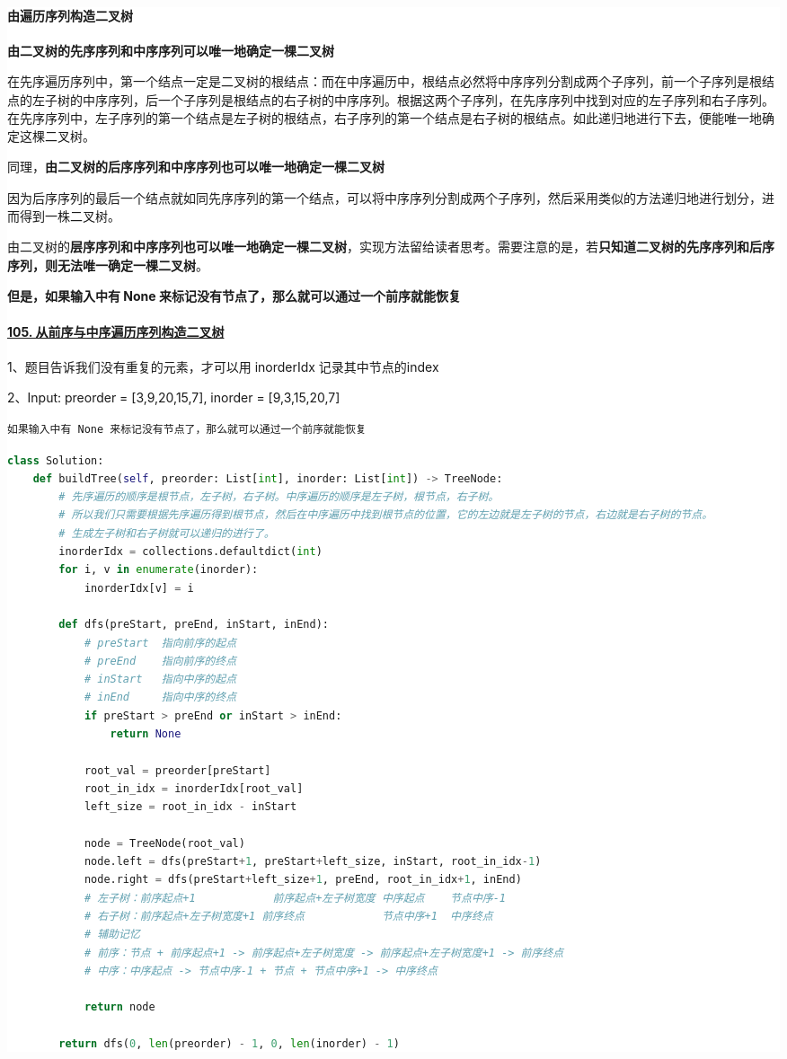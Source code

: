 #### 由遍历序列构造二叉树

**由二叉树的先序序列和中序序列可以唯一地确定一棵二叉树**

在先序遍历序列中，第一个结点一定是二叉树的根结点：而在中序遍历中，根结点必然将中序序列分割成两个子序列，前一个子序列是根结点的左子树的中序序列，后一个子序列是根结点的右子树的中序序列。根据这两个子序列，在先序序列中找到对应的左子序列和右子序列。在先序序列中，左子序列的第一个结点是左子树的根结点，右子序列的第一个结点是右子树的根结点。如此递归地进行下去，便能唯一地确定这棵二叉树。

同理，**由二叉树的后序序列和中序序列也可以唯一地确定一棵二叉树**

因为后序序列的最后一个结点就如同先序序列的第一个结点，可以将中序序列分割成两个子序列，然后采用类似的方法递归地进行划分，进而得到一株二叉树。

由二叉树的**层序序列和中序序列也可以唯一地确定一棵二叉树**，实现方法留给读者思考。需要注意的是，若**只知道二叉树的先序序列和后序序列，则无法唯一确定一棵二叉树**。

**但是，如果输入中有 None 来标记没有节点了，那么就可以通过一个前序就能恢复**

#### [105. 从前序与中序遍历序列构造二叉树](https://leetcode-cn.com/problems/construct-binary-tree-from-preorder-and-inorder-traversal/)

1、题目告诉我们没有重复的元素，才可以用 inorderIdx 记录其中节点的index

2、Input: preorder = [3,9,20,15,7], inorder = [9,3,15,20,7]

 	如果输入中有 None 来标记没有节点了，那么就可以通过一个前序就能恢复

```python
class Solution:
    def buildTree(self, preorder: List[int], inorder: List[int]) -> TreeNode:
        # 先序遍历的顺序是根节点，左子树，右子树。中序遍历的顺序是左子树，根节点，右子树。
        # 所以我们只需要根据先序遍历得到根节点，然后在中序遍历中找到根节点的位置，它的左边就是左子树的节点，右边就是右子树的节点。
        # 生成左子树和右子树就可以递归的进行了。
        inorderIdx = collections.defaultdict(int)
        for i, v in enumerate(inorder):
            inorderIdx[v] = i

        def dfs(preStart, preEnd, inStart, inEnd):
            # preStart  指向前序的起点
            # preEnd    指向前序的终点
            # inStart   指向中序的起点
            # inEnd     指向中序的终点
            if preStart > preEnd or inStart > inEnd:
                return None

            root_val = preorder[preStart]
            root_in_idx = inorderIdx[root_val]
            left_size = root_in_idx - inStart

            node = TreeNode(root_val)
            node.left = dfs(preStart+1, preStart+left_size, inStart, root_in_idx-1)
            node.right = dfs(preStart+left_size+1, preEnd, root_in_idx+1, inEnd)
            # 左子树：前序起点+1            前序起点+左子树宽度 中序起点    节点中序-1
            # 右子树：前序起点+左子树宽度+1 前序终点            节点中序+1  中序终点
            # 辅助记忆
            # 前序：节点 + 前序起点+1 -> 前序起点+左子树宽度 -> 前序起点+左子树宽度+1 -> 前序终点
            # 中序：中序起点 -> 节点中序-1 + 节点 + 节点中序+1 -> 中序终点
            
            return node

        return dfs(0, len(preorder) - 1, 0, len(inorder) - 1)
```

